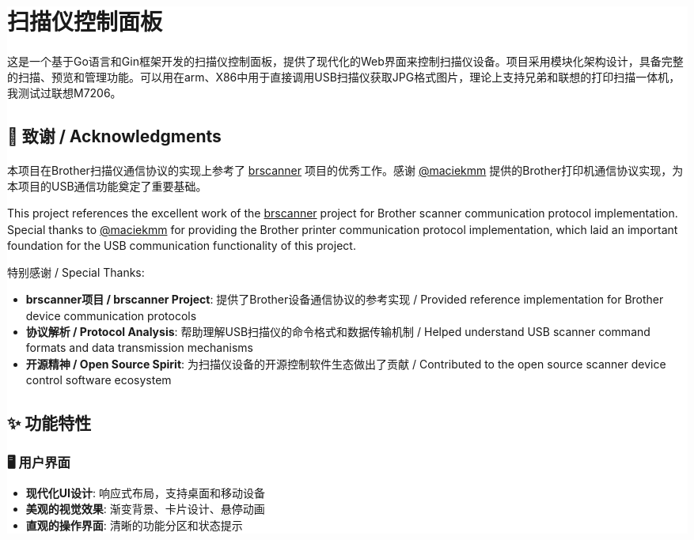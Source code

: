 # 扫描仪控制面板

这是一个基于Go语言和Gin框架开发的扫描仪控制面板，提供了现代化的Web界面来控制扫描仪设备。项目采用模块化架构设计，具备完整的扫描、预览和管理功能。可以用在arm、X86中用于直接调用USB扫描仪获取JPG格式图片，理论上支持兄弟和联想的打印扫描一体机，我测试过联想M7206。

## 🙏 致谢 / Acknowledgments

本项目在Brother扫描仪通信协议的实现上参考了 [brscanner](https://github.com/maciekmm/brscanner) 项目的优秀工作。感谢 [@maciekmm](https://github.com/maciekmm) 提供的Brother打印机通信协议实现，为本项目的USB通信功能奠定了重要基础。

This project references the excellent work of the [brscanner](https://github.com/maciekmm/brscanner) project for Brother scanner communication protocol implementation. Special thanks to [@maciekmm](https://github.com/maciekmm) for providing the Brother printer communication protocol implementation, which laid an important foundation for the USB communication functionality of this project.

特别感谢 / Special Thanks:
- **brscanner项目 / brscanner Project**: 提供了Brother设备通信协议的参考实现 / Provided reference implementation for Brother device communication protocols
- **协议解析 / Protocol Analysis**: 帮助理解USB扫描仪的命令格式和数据传输机制 / Helped understand USB scanner command formats and data transmission mechanisms
- **开源精神 / Open Source Spirit**: 为扫描仪设备的开源控制软件生态做出了贡献 / Contributed to the open source scanner device control software ecosystem

## ✨ 功能特性

### 🖥️ 用户界面
- **现代化UI设计**: 响应式布局，支持桌面和移动设备
- **美观的视觉效果**: 渐变背景、卡片设计、悬停动画
- **直观的操作界面**: 清晰的功能分区和状态提示
